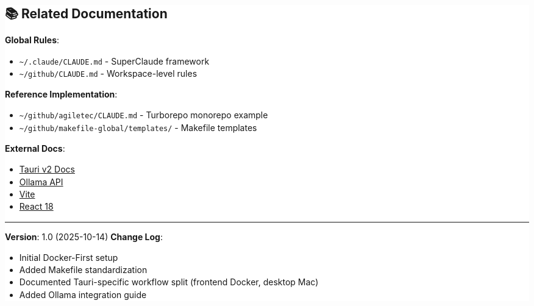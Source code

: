 
## 📚 Related Documentation

**Global Rules**:
- `~/.claude/CLAUDE.md` - SuperClaude framework
- `~/github/CLAUDE.md` - Workspace-level rules

**Reference Implementation**:
- `~/github/agiletec/CLAUDE.md` - Turborepo monorepo example
- `~/github/makefile-global/templates/` - Makefile templates

**External Docs**:
- [Tauri v2 Docs](https://v2.tauri.app/)
- [Ollama API](https://github.com/ollama/ollama/blob/main/docs/api.md)
- [Vite](https://vitejs.dev/)
- [React 18](https://react.dev/)

---

**Version**: 1.0 (2025-10-14)
**Change Log**:
- Initial Docker-First setup
- Added Makefile standardization
- Documented Tauri-specific workflow split (frontend Docker, desktop Mac)
- Added Ollama integration guide
